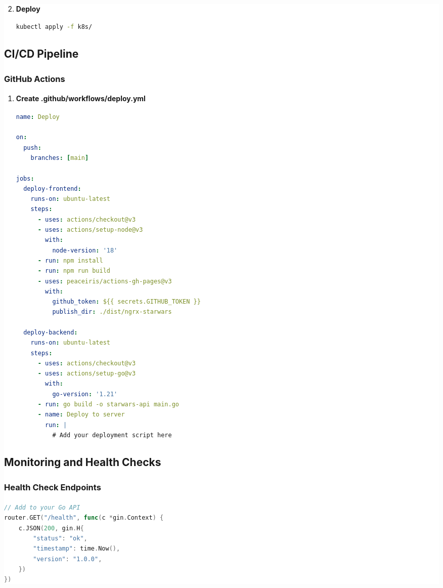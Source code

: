 2. **Deploy**
   ```bash
   kubectl apply -f k8s/
   ```

## CI/CD Pipeline

### GitHub Actions

1. **Create .github/workflows/deploy.yml**
   ```yaml
   name: Deploy
   
   on:
     push:
       branches: [main]
   
   jobs:
     deploy-frontend:
       runs-on: ubuntu-latest
       steps:
         - uses: actions/checkout@v3
         - uses: actions/setup-node@v3
           with:
             node-version: '18'
         - run: npm install
         - run: npm run build
         - uses: peaceiris/actions-gh-pages@v3
           with:
             github_token: ${{ secrets.GITHUB_TOKEN }}
             publish_dir: ./dist/ngrx-starwars
   
     deploy-backend:
       runs-on: ubuntu-latest
       steps:
         - uses: actions/checkout@v3
         - uses: actions/setup-go@v3
           with:
             go-version: '1.21'
         - run: go build -o starwars-api main.go
         - name: Deploy to server
           run: |
             # Add your deployment script here
   ```

## Monitoring and Health Checks

### Health Check Endpoints

```go
// Add to your Go API
router.GET("/health", func(c *gin.Context) {
    c.JSON(200, gin.H{
        "status": "ok",
        "timestamp": time.Now(),
        "version": "1.0.0",
    })
})
```
